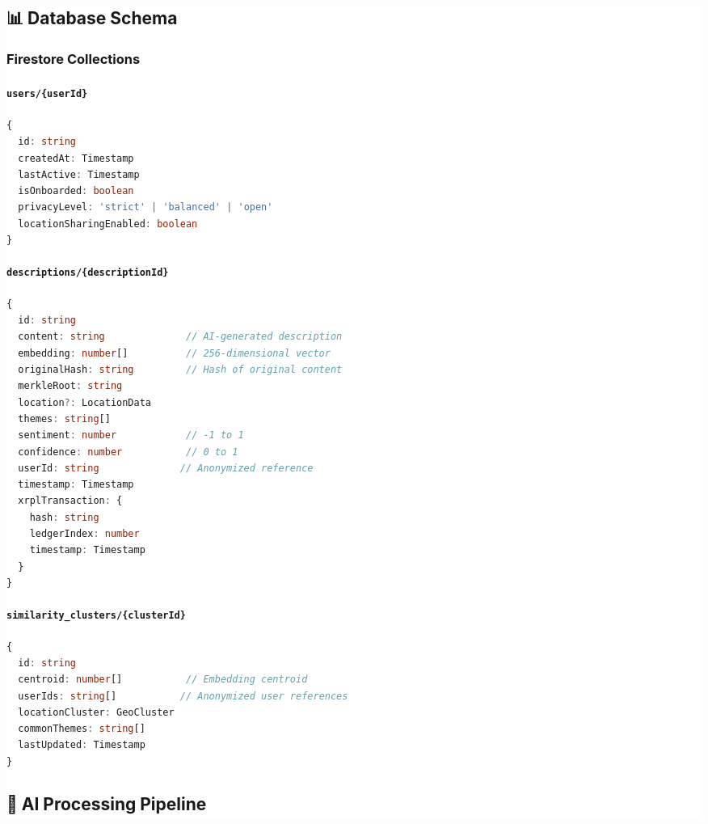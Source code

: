 ## 📊 Database Schema

### Firestore Collections

#### `users/{userId}`
```typescript
{
  id: string
  createdAt: Timestamp
  lastActive: Timestamp
  isOnboarded: boolean
  privacyLevel: 'strict' | 'balanced' | 'open'
  locationSharingEnabled: boolean
}
```

#### `descriptions/{descriptionId}`
```typescript
{
  id: string
  content: string              // AI-generated description
  embedding: number[]          // 256-dimensional vector
  originalHash: string         // Hash of original content
  merkleRoot: string
  location?: LocationData
  themes: string[]
  sentiment: number            // -1 to 1
  confidence: number           // 0 to 1
  userId: string              // Anonymized reference
  timestamp: Timestamp
  xrplTransaction: {
    hash: string
    ledgerIndex: number
    timestamp: Timestamp
  }
}
```

#### `similarity_clusters/{clusterId}`
```typescript
{
  id: string
  centroid: number[]           // Embedding centroid
  userIds: string[]           // Anonymized user references
  locationCluster: GeoCluster
  commonThemes: string[]
  lastUpdated: Timestamp
}
```

## 🤖 AI Processing Pipeline
